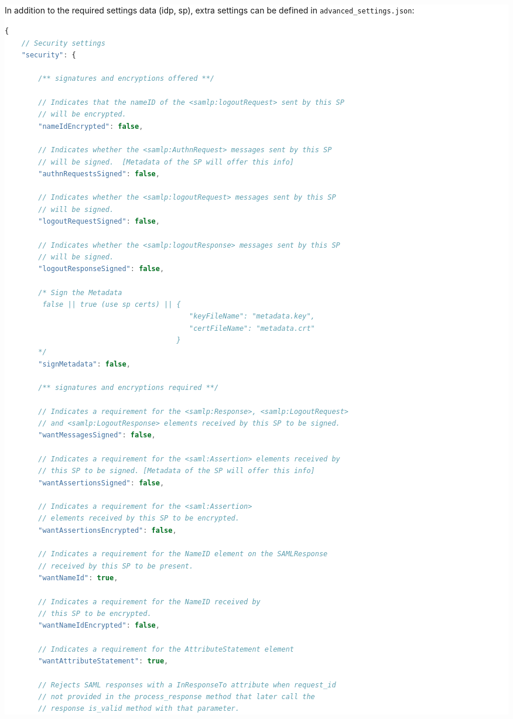 ```javascript
```

In addition to the required settings data (idp, sp), extra settings can be defined in ``advanced_settings.json``:

```javascript
{
    // Security settings
    "security": {

        /** signatures and encryptions offered **/

        // Indicates that the nameID of the <samlp:logoutRequest> sent by this SP
        // will be encrypted.
        "nameIdEncrypted": false,

        // Indicates whether the <samlp:AuthnRequest> messages sent by this SP
        // will be signed.  [Metadata of the SP will offer this info]
        "authnRequestsSigned": false,

        // Indicates whether the <samlp:logoutRequest> messages sent by this SP
        // will be signed.
        "logoutRequestSigned": false,

        // Indicates whether the <samlp:logoutResponse> messages sent by this SP
        // will be signed.
        "logoutResponseSigned": false,

        /* Sign the Metadata
         false || true (use sp certs) || {
                                            "keyFileName": "metadata.key",
                                            "certFileName": "metadata.crt"
                                         }
        */
        "signMetadata": false,

        /** signatures and encryptions required **/

        // Indicates a requirement for the <samlp:Response>, <samlp:LogoutRequest>
        // and <samlp:LogoutResponse> elements received by this SP to be signed.
        "wantMessagesSigned": false,

        // Indicates a requirement for the <saml:Assertion> elements received by
        // this SP to be signed. [Metadata of the SP will offer this info]
        "wantAssertionsSigned": false,

        // Indicates a requirement for the <saml:Assertion>
        // elements received by this SP to be encrypted.
        "wantAssertionsEncrypted": false,

        // Indicates a requirement for the NameID element on the SAMLResponse
        // received by this SP to be present.
        "wantNameId": true,

        // Indicates a requirement for the NameID received by
        // this SP to be encrypted.
        "wantNameIdEncrypted": false,

        // Indicates a requirement for the AttributeStatement element
        "wantAttributeStatement": true,

        // Rejects SAML responses with a InResponseTo attribute when request_id
        // not provided in the process_response method that later call the 
        // response is_valid method with that parameter.
```